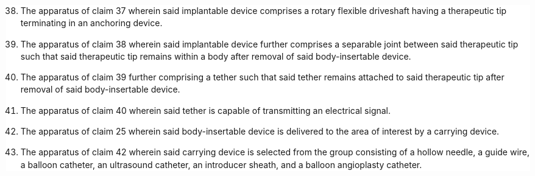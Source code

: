   
 38. The apparatus of  claim 37  wherein said implantable device comprises a rotary flexible driveshaft having a therapeutic tip terminating in an anchoring device. 

  
 39. The apparatus of  claim 38  wherein said implantable device further comprises a separable joint between said therapeutic tip such that said therapeutic tip remains within a body after removal of said body-insertable device. 

  
 40. The apparatus of  claim 39  further comprising a tether such that said tether remains attached to said therapeutic tip after removal of said body-insertable device. 

  
 41. The apparatus of  claim 40  wherein said tether is capable of transmitting an electrical signal. 

  
 42. The apparatus of  claim 25  wherein said body-insertable device is delivered to the area of interest by a carrying device. 

  
 43. The apparatus of  claim 42  wherein said carrying device is selected from the group consisting of a hollow needle, a guide wire, a balloon catheter, an ultrasound catheter, an introducer sheath, and a balloon angioplasty catheter.